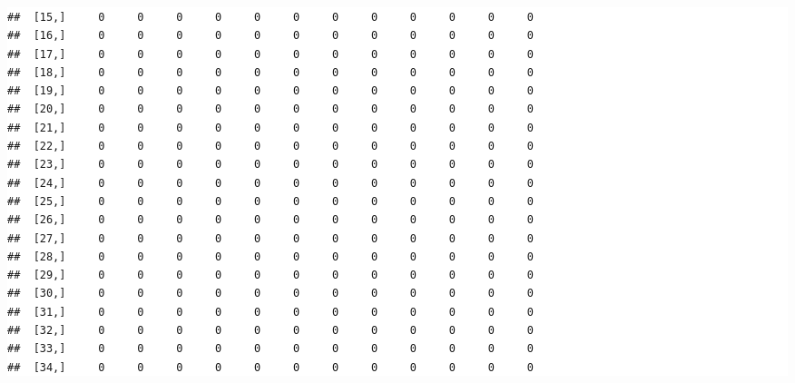     ##  [15,]     0     0     0     0     0     0     0     0     0     0     0     0
    ##  [16,]     0     0     0     0     0     0     0     0     0     0     0     0
    ##  [17,]     0     0     0     0     0     0     0     0     0     0     0     0
    ##  [18,]     0     0     0     0     0     0     0     0     0     0     0     0
    ##  [19,]     0     0     0     0     0     0     0     0     0     0     0     0
    ##  [20,]     0     0     0     0     0     0     0     0     0     0     0     0
    ##  [21,]     0     0     0     0     0     0     0     0     0     0     0     0
    ##  [22,]     0     0     0     0     0     0     0     0     0     0     0     0
    ##  [23,]     0     0     0     0     0     0     0     0     0     0     0     0
    ##  [24,]     0     0     0     0     0     0     0     0     0     0     0     0
    ##  [25,]     0     0     0     0     0     0     0     0     0     0     0     0
    ##  [26,]     0     0     0     0     0     0     0     0     0     0     0     0
    ##  [27,]     0     0     0     0     0     0     0     0     0     0     0     0
    ##  [28,]     0     0     0     0     0     0     0     0     0     0     0     0
    ##  [29,]     0     0     0     0     0     0     0     0     0     0     0     0
    ##  [30,]     0     0     0     0     0     0     0     0     0     0     0     0
    ##  [31,]     0     0     0     0     0     0     0     0     0     0     0     0
    ##  [32,]     0     0     0     0     0     0     0     0     0     0     0     0
    ##  [33,]     0     0     0     0     0     0     0     0     0     0     0     0
    ##  [34,]     0     0     0     0     0     0     0     0     0     0     0     0
